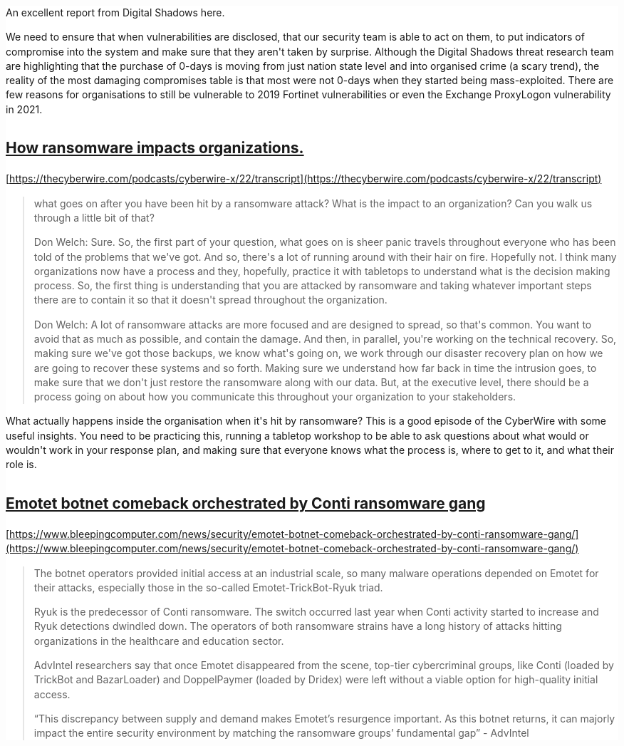 
An excellent report from Digital Shadows here.

We need to ensure that when vulnerabilities are disclosed, that our security team is able to act on them, to put indicators of compromise into the system and make sure that they aren't taken by surprise.  Although the Digital Shadows threat research team are highlighting that the purchase of 0-days is moving from just nation state level and into organised crime (a scary trend), the reality of the most damaging compromises table is that most were not 0-days when they started being mass-exploited.  There are few reasons for organisations to still be vulnerable to 2019 Fortinet vulnerabilities or even the Exchange ProxyLogon vulnerability in 2021.


## [How ransomware impacts organizations.](https://thecyberwire.com/podcasts/cyberwire-x/22/transcript)

[https://thecyberwire.com/podcasts/cyberwire-x/22/transcript](https://thecyberwire.com/podcasts/cyberwire-x/22/transcript)

> what goes on after you have been hit by a ransomware attack? What is the impact to an organization? Can you walk us through a little bit of that?
> 
> Don Welch: Sure. So, the first part of your question, what goes on is sheer panic travels throughout everyone who has been told of the problems that we've got. And so, there's a lot of running around with their hair on fire. Hopefully not. I think many organizations now have a process and they, hopefully, practice it with tabletops to understand what is the decision making process. So, the first thing is understanding that you are attacked by ransomware and taking whatever important steps there are to contain it so that it doesn't spread throughout the organization.
> 
> Don Welch: A lot of ransomware attacks are more focused and are designed to spread, so that's common. You want to avoid that as much as possible, and contain the damage. And then, in parallel, you're working on the technical recovery. So, making sure we've got those backups, we know what's going on, we work through our disaster recovery plan on how we are going to recover these systems and so forth. Making sure we understand how far back in time the intrusion goes, to make sure that we don't just restore the ransomware along with our data. But, at the executive level, there should be a process going on about how you communicate this throughout your organization to your stakeholders.


What actually happens inside the organisation when it's hit by ransomware?  This is a good episode of the CyberWire with some useful insights.  You need to be practicing this, running a tabletop workshop to be able to ask questions about what would or wouldn't work in your response plan, and making sure that everyone knows what the process is, where to get to it, and what their role is.


## [Emotet botnet comeback orchestrated by Conti ransomware gang](https://www.bleepingcomputer.com/news/security/emotet-botnet-comeback-orchestrated-by-conti-ransomware-gang/)

[https://www.bleepingcomputer.com/news/security/emotet-botnet-comeback-orchestrated-by-conti-ransomware-gang/](https://www.bleepingcomputer.com/news/security/emotet-botnet-comeback-orchestrated-by-conti-ransomware-gang/)

> The botnet operators provided initial access at an industrial scale, so many malware operations depended on Emotet for their attacks, especially those in the so-called Emotet-TrickBot-Ryuk triad.
> 
> Ryuk is the predecessor of Conti ransomware. The switch occurred last year when Conti activity started to increase and Ryuk detections dwindled down. The operators of both ransomware strains have a long history of attacks hitting organizations in the healthcare and education sector.
> 
> AdvIntel researchers say that once Emotet disappeared from the scene, top-tier cybercriminal groups, like Conti (loaded by TrickBot and BazarLoader) and DoppelPaymer (loaded by Dridex) were left without a viable option for high-quality initial access.
> 
> “This discrepancy between supply and demand makes Emotet’s resurgence important. As this botnet returns, it can majorly impact the entire security environment by matching the ransomware groups’ fundamental gap” - AdvIntel
> 